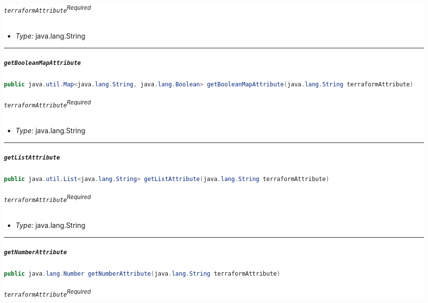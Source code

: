 ###### `terraformAttribute`<sup>Required</sup> <a name="terraformAttribute" id="@cdktf/provider-ionoscloud.dataIonoscloudDataplatformVersions.DataIonoscloudDataplatformVersions.getBooleanAttribute.parameter.terraformAttribute"></a>

- *Type:* java.lang.String

---

##### `getBooleanMapAttribute` <a name="getBooleanMapAttribute" id="@cdktf/provider-ionoscloud.dataIonoscloudDataplatformVersions.DataIonoscloudDataplatformVersions.getBooleanMapAttribute"></a>

```java
public java.util.Map<java.lang.String, java.lang.Boolean> getBooleanMapAttribute(java.lang.String terraformAttribute)
```

###### `terraformAttribute`<sup>Required</sup> <a name="terraformAttribute" id="@cdktf/provider-ionoscloud.dataIonoscloudDataplatformVersions.DataIonoscloudDataplatformVersions.getBooleanMapAttribute.parameter.terraformAttribute"></a>

- *Type:* java.lang.String

---

##### `getListAttribute` <a name="getListAttribute" id="@cdktf/provider-ionoscloud.dataIonoscloudDataplatformVersions.DataIonoscloudDataplatformVersions.getListAttribute"></a>

```java
public java.util.List<java.lang.String> getListAttribute(java.lang.String terraformAttribute)
```

###### `terraformAttribute`<sup>Required</sup> <a name="terraformAttribute" id="@cdktf/provider-ionoscloud.dataIonoscloudDataplatformVersions.DataIonoscloudDataplatformVersions.getListAttribute.parameter.terraformAttribute"></a>

- *Type:* java.lang.String

---

##### `getNumberAttribute` <a name="getNumberAttribute" id="@cdktf/provider-ionoscloud.dataIonoscloudDataplatformVersions.DataIonoscloudDataplatformVersions.getNumberAttribute"></a>

```java
public java.lang.Number getNumberAttribute(java.lang.String terraformAttribute)
```

###### `terraformAttribute`<sup>Required</sup> <a name="terraformAttribute" id="@cdktf/provider-ionoscloud.dataIonoscloudDataplatformVersions.DataIonoscloudDataplatformVersions.getNumberAttribute.parameter.terraformAttribute"></a>
